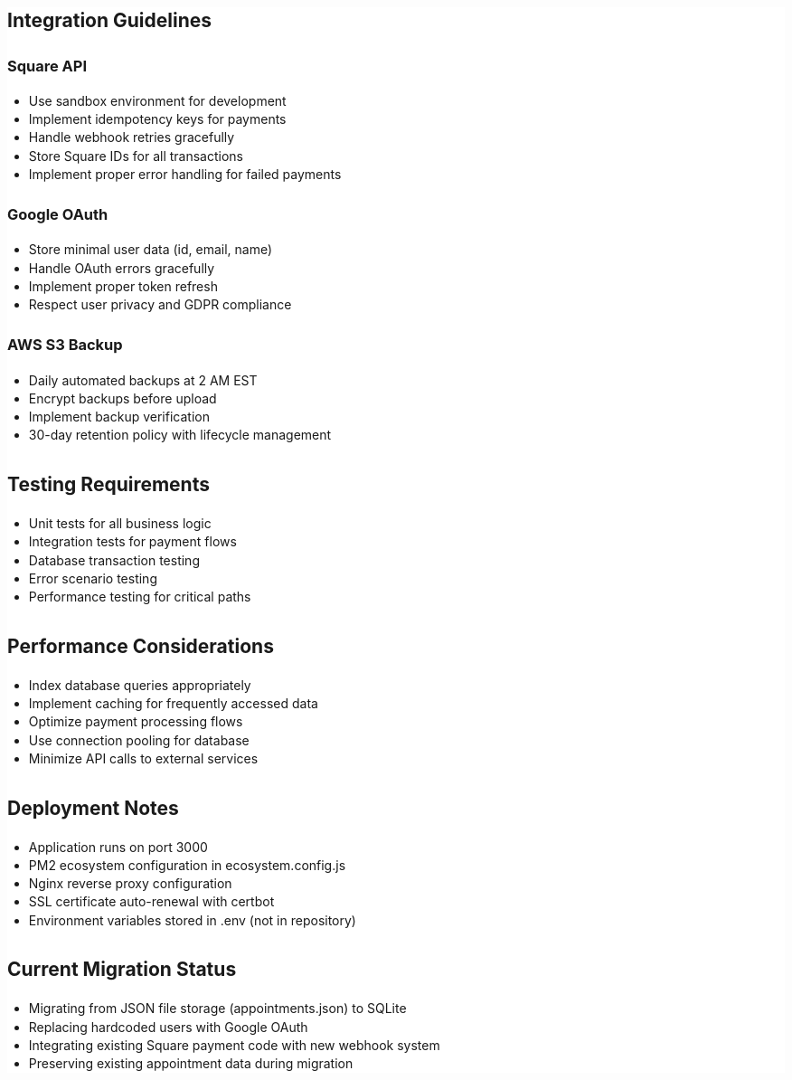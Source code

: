 ## Integration Guidelines

### Square API
- Use sandbox environment for development
- Implement idempotency keys for payments
- Handle webhook retries gracefully
- Store Square IDs for all transactions
- Implement proper error handling for failed payments

### Google OAuth
- Store minimal user data (id, email, name)
- Handle OAuth errors gracefully
- Implement proper token refresh
- Respect user privacy and GDPR compliance

### AWS S3 Backup
- Daily automated backups at 2 AM EST
- Encrypt backups before upload
- Implement backup verification
- 30-day retention policy with lifecycle management

## Testing Requirements
- Unit tests for all business logic
- Integration tests for payment flows
- Database transaction testing
- Error scenario testing
- Performance testing for critical paths

## Performance Considerations
- Index database queries appropriately
- Implement caching for frequently accessed data
- Optimize payment processing flows
- Use connection pooling for database
- Minimize API calls to external services

## Deployment Notes
- Application runs on port 3000
- PM2 ecosystem configuration in ecosystem.config.js
- Nginx reverse proxy configuration
- SSL certificate auto-renewal with certbot
- Environment variables stored in .env (not in repository)

## Current Migration Status
- Migrating from JSON file storage (appointments.json) to SQLite
- Replacing hardcoded users with Google OAuth
- Integrating existing Square payment code with new webhook system
- Preserving existing appointment data during migration
